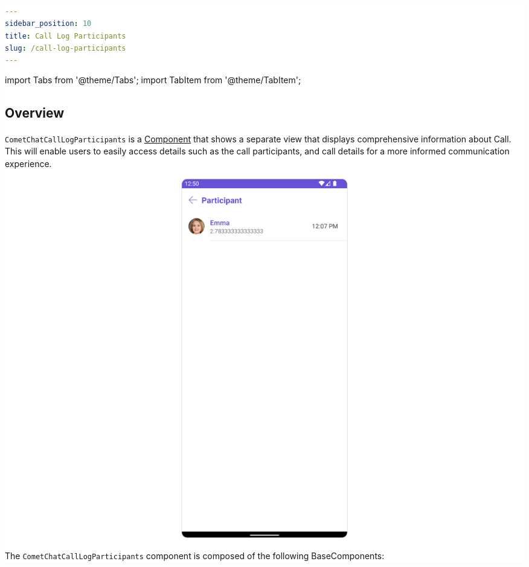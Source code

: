 ```yaml
---
sidebar_position: 10
title: Call Log Participants
slug: /call-log-participants
---
```


import Tabs from '@theme/Tabs';
import TabItem from '@theme/TabItem';

## Overview

`CometChatCallLogParticipants` is a [Component](/ui-kit/android/components-overview#components) that shows a separate view that displays comprehensive information about Call. This will enable users to easily access details such as the call participants, and call details for a more informed communication experience.

![](../../assets/call_participants_overview_cometchat_screens.png)

The `CometChatCallLogParticipants` component is composed of the following BaseComponents:
